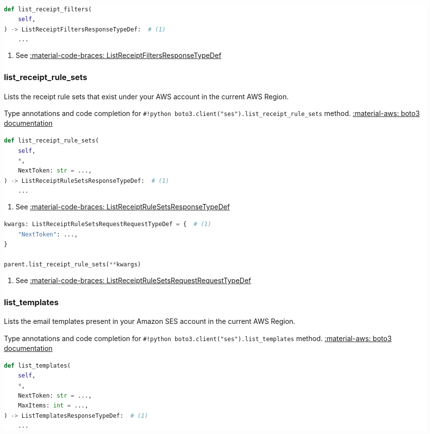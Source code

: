 ```python title="Method definition"
def list_receipt_filters(
    self,
) -> ListReceiptFiltersResponseTypeDef:  # (1)
    ...
```

1. See [:material-code-braces: ListReceiptFiltersResponseTypeDef](./type_defs.md#listreceiptfiltersresponsetypedef) 

### list\_receipt\_rule\_sets

Lists the receipt rule sets that exist under your AWS account in the current AWS
Region.

Type annotations and code completion for `#!python boto3.client("ses").list_receipt_rule_sets` method.
[:material-aws: boto3 documentation](https://boto3.amazonaws.com/v1/documentation/api/latest/reference/services/ses.html#SES.Client.list_receipt_rule_sets)

```python title="Method definition"
def list_receipt_rule_sets(
    self,
    *,
    NextToken: str = ...,
) -> ListReceiptRuleSetsResponseTypeDef:  # (1)
    ...
```

1. See [:material-code-braces: ListReceiptRuleSetsResponseTypeDef](./type_defs.md#listreceiptrulesetsresponsetypedef) 


```python title="Usage example with kwargs"
kwargs: ListReceiptRuleSetsRequestRequestTypeDef = {  # (1)
    "NextToken": ...,
}

parent.list_receipt_rule_sets(**kwargs)
```

1. See [:material-code-braces: ListReceiptRuleSetsRequestRequestTypeDef](./type_defs.md#listreceiptrulesetsrequestrequesttypedef) 

### list\_templates

Lists the email templates present in your Amazon SES account in the current AWS
Region.

Type annotations and code completion for `#!python boto3.client("ses").list_templates` method.
[:material-aws: boto3 documentation](https://boto3.amazonaws.com/v1/documentation/api/latest/reference/services/ses.html#SES.Client.list_templates)

```python title="Method definition"
def list_templates(
    self,
    *,
    NextToken: str = ...,
    MaxItems: int = ...,
) -> ListTemplatesResponseTypeDef:  # (1)
    ...
```
